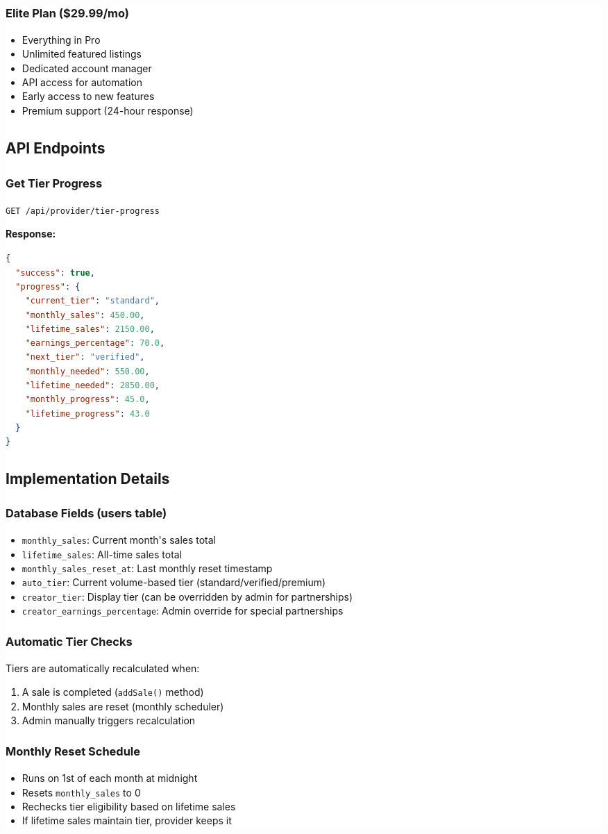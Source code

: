 ### Elite Plan ($29.99/mo)
- Everything in Pro
- Unlimited featured listings
- Dedicated account manager
- API access for automation
- Early access to new features
- Premium support (24-hour response)

## API Endpoints

### Get Tier Progress
```bash
GET /api/provider/tier-progress
```

**Response:**
```json
{
  "success": true,
  "progress": {
    "current_tier": "standard",
    "monthly_sales": 450.00,
    "lifetime_sales": 2150.00,
    "earnings_percentage": 70.0,
    "next_tier": "verified",
    "monthly_needed": 550.00,
    "lifetime_needed": 2850.00,
    "monthly_progress": 45.0,
    "lifetime_progress": 43.0
  }
}
```

## Implementation Details

### Database Fields (users table)
- `monthly_sales`: Current month's sales total
- `lifetime_sales`: All-time sales total
- `monthly_sales_reset_at`: Last monthly reset timestamp
- `auto_tier`: Current volume-based tier (standard/verified/premium)
- `creator_tier`: Display tier (can be overridden by admin for partnerships)
- `creator_earnings_percentage`: Admin override for special partnerships

### Automatic Tier Checks
Tiers are automatically recalculated when:
1. A sale is completed (`addSale()` method)
2. Monthly sales are reset (monthly scheduler)
3. Admin manually triggers recalculation

### Monthly Reset Schedule
- Runs on 1st of each month at midnight
- Resets `monthly_sales` to 0
- Rechecks tier eligibility based on lifetime sales
- If lifetime sales maintain tier, provider keeps it
